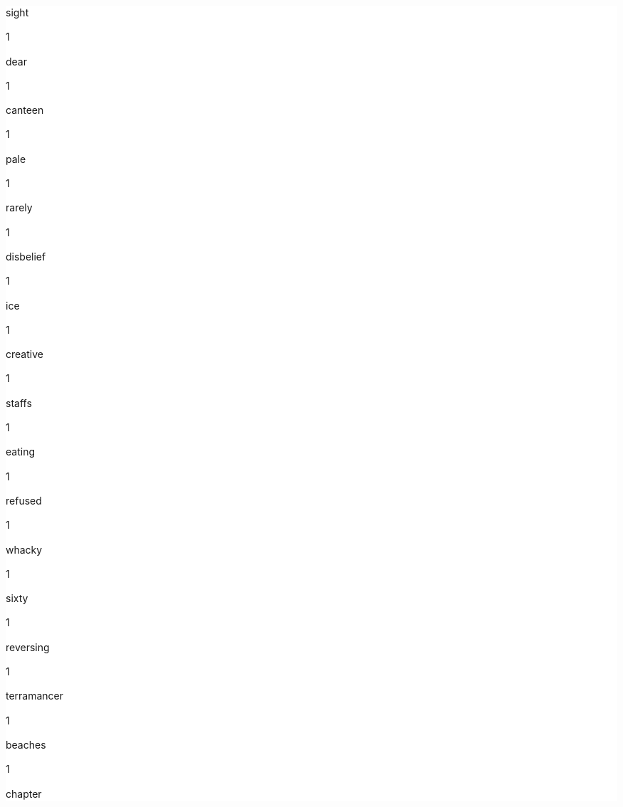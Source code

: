 sight

1

dear

1

canteen

1

pale

1

rarely

1

disbelief

1

ice

1

creative

1

staffs

1

eating

1

refused

1

whacky

1

sixty

1

reversing

1

terramancer

1

beaches

1

chapter
